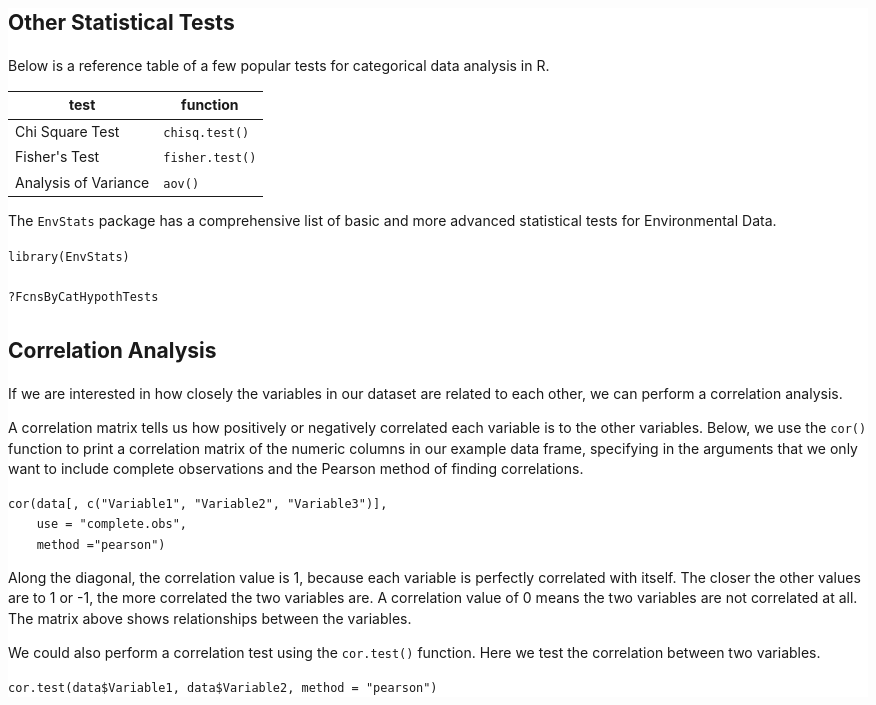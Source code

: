 
## Other Statistical Tests

Below is a reference table of a few popular tests for categorical data analysis in R.


| test | function |
| --- | --- |
| Chi Square Test | `chisq.test()` |
| Fisher's Test | `fisher.test()` |
| Analysis of Variance | `aov()` |

The `EnvStats` package has a comprehensive list of basic and more advanced statistical
tests for Environmental Data.


```{r ex-k8SW3-1, eval = FALSE}
library(EnvStats)

?FcnsByCatHypothTests

```

## Correlation Analysis

If we are interested in how closely the variables in our dataset are related
to each other, we can perform a correlation analysis.

A correlation matrix tells us how positively or negatively correlated each variable
is to the other variables. Below, we use the `cor()` function to print a correlation
matrix of the numeric columns in our example data frame, specifying in the
arguments that we only want to include complete observations and the Pearson method
of finding correlations.


```{r ex-hwNe8-1, exercise = TRUE, exercise.cap = 'Correlation matrix of select variables'}
cor(data[, c("Variable1", "Variable2", "Variable3")],
    use = "complete.obs",
    method ="pearson")

```

Along the diagonal, the correlation value is 1, because each variable is perfectly
correlated with itself. The closer the other values are to 1 or -1, the more
correlated the two variables are. A correlation value of 0 means the two variables
are not correlated at all. The matrix above shows relationships between the variables.


We could also perform a correlation test using the `cor.test()` function. Here
we test the correlation between two variables.


```{r ex-XEVUJ-2, exercise = TRUE, exercise.cap = 'Test correlation between two variables'}
cor.test(data$Variable1, data$Variable2, method = "pearson")

```
